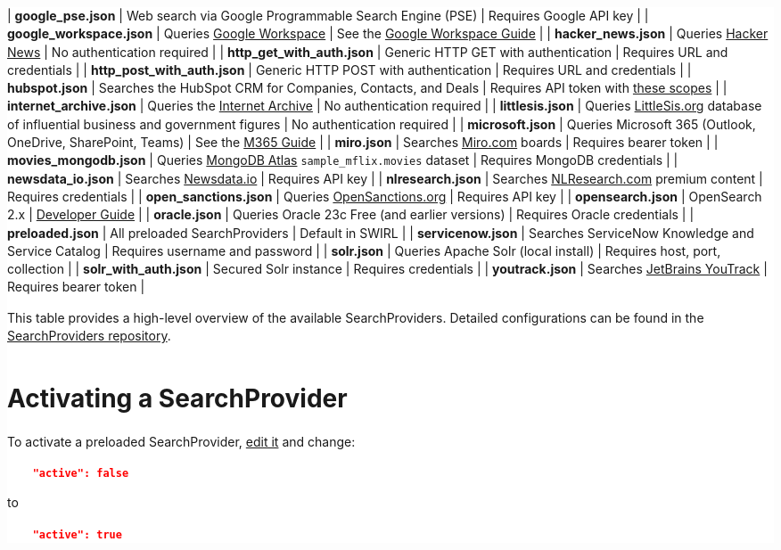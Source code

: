 | **google_pse.json** | Web search via Google Programmable Search Engine (PSE) | Requires Google API key |
| **google_workspace.json** | Queries [Google Workspace](https://workspace.google.com/) | See the [Google Workspace Guide](GoogleWorkspace-Guide) | 
| **hacker_news.json** | Queries [Hacker News](https://hn.algolia.com/) | No authentication required |
| **http_get_with_auth.json** | Generic HTTP GET with authentication | Requires URL and credentials |
| **http_post_with_auth.json** | Generic HTTP POST with authentication | Requires URL and credentials |
| **hubspot.json** | Searches the HubSpot CRM for Companies, Contacts, and Deals | Requires API token with [these scopes](images/HubSpot-scopes.png) |
| **internet_archive.json** | Queries the [Internet Archive](https://archive.org/) | No authentication required |
| **littlesis.json** | Queries [LittleSis.org](https://littlesis.org/) database of influential business and government figures | No authentication required |
| **microsoft.json** | Queries Microsoft 365 (Outlook, OneDrive, SharePoint, Teams) | See the [M365 Guide](./M365-Guide) |
| **miro.json** | Searches [Miro.com](https://miro.com) boards | Requires bearer token |
| **movies_mongodb.json** | Queries [MongoDB Atlas](https://www.mongodb.com/) `sample_mflix.movies` dataset | Requires MongoDB credentials |
| **newsdata_io.json** | Searches [Newsdata.io](https://newsdata.io/) | Requires API key |
| **nlresearch.json** | Searches [NLResearch.com](https://northernlight.com/) premium content | Requires credentials |
| **open_sanctions.json** | Queries [OpenSanctions.org](https://www.opensanctions.org/) | Requires API key |
| **opensearch.json** | OpenSearch 2.x | [Developer Guide](./Developer-Reference#elastic--opensearch) |
| **oracle.json** | Queries Oracle 23c Free (and earlier versions) | Requires Oracle credentials |
| **preloaded.json** | All preloaded SearchProviders | Default in SWIRL |
| **servicenow.json** | Searches ServiceNow Knowledge and Service Catalog | Requires username and password |
| **solr.json** | Queries Apache Solr (local install) | Requires host, port, collection |
| **solr_with_auth.json** | Secured Solr instance | Requires credentials |
| **youtrack.json** | Searches [JetBrains YouTrack](https://www.jetbrains.com/youtrack/) | Requires bearer token |

This table provides a high-level overview of the available SearchProviders. Detailed configurations can be found in the [SearchProviders repository](https://github.com/swirlai/swirl-search/tree/main/SearchProviders).

# Activating a SearchProvider

To activate a preloaded SearchProvider, [edit it](#editing) and change:

```json
    "active": false
```

to

```json
    "active": true
```
